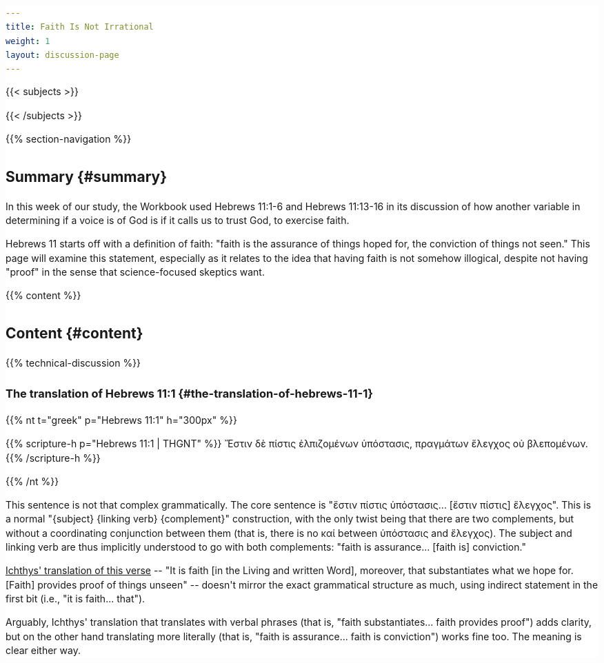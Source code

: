 ```yaml
---
title: Faith Is Not Irrational
weight: 1
layout: discussion-page
---
```


{{< subjects >}}

{{< /subjects >}}

{{% section-navigation %}}

## Summary {#summary}

In this week of our study, the Workbook used Hebrews 11:1-6 and Hebrews 11:13-16 in its discussion of how another variable in determining if a voice is of God is if it calls us to trust God, to exercise faith.

Hebrews 11 starts off with a definition of faith: "faith is the assurance of things hoped for, the conviction of things not seen." This page will examine this statement, especially as it relates to the idea that having faith is not somehow illogical, despite not having "proof" in the sense that science-focused skeptics want.

{{% content %}}

## Content {#content}



{{% technical-discussion %}}

### The translation of Hebrews 11:1 {#the-translation-of-hebrews-11-1}

{{% nt t="greek" p="Hebrews 11:1" h="300px" %}}

{{% scripture-h p="Hebrews 11:1 | THGNT" %}}
Ἔστιν δὲ πίστις ἐλπιζομένων ὑπόστασις, πραγμάτων ἔλεγχος οὐ βλεπομένων.
{{% /scripture-h %}}

{{% /nt %}}

This sentence is not that complex grammatically. The core sentence is "ἔστιν πίστις ὑπόστασις... [ἔστιν πίστις] ἔλεγχος". This is a normal "{subject} {linking verb} {complement}" construction, with the only twist being that there are two complements, but without a coordinating conjunction between them (that is, there is no καί between ὑπόστασις and ἔλεγχος). The subject and linking verb are thus implicitly understood to go with both complements: "faith is assurance... [faith is] conviction."

[Ichthys' translation of this verse](https://ichthys.com/6A-Peripateo.htm#Hebrews%2011:1-2) -- "It is faith [in the Living and written Word], moreover, that substantiates what we hope for. [Faith] provides proof of things unseen" -- doesn't mirror the exact grammatical structure as much, using indirect statement in the first bit (i.e., "it is faith... that").

Arguably, Ichthys' translation that translates with verbal phrases (that is, "faith substantiates... faith provides proof") adds clarity, but on the other hand translating more literally (that is, "faith is assurance... faith is conviction") works fine too. The meaning is clear either way. 
